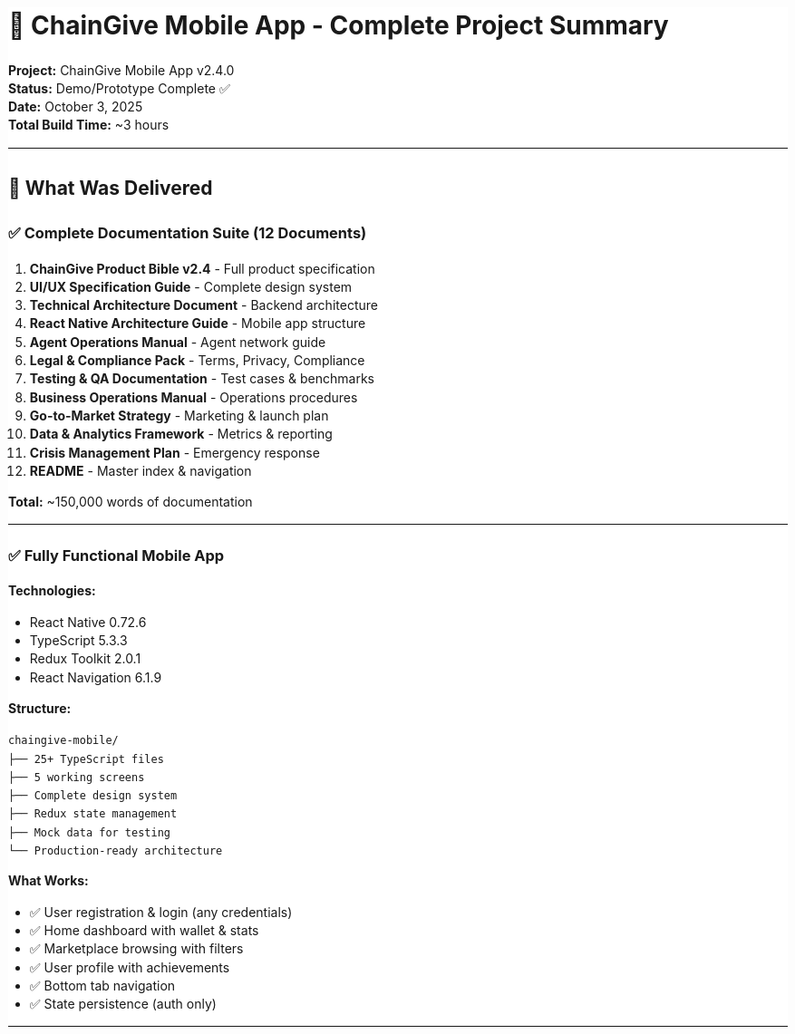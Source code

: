 # 📱 ChainGive Mobile App - Complete Project Summary

**Project:** ChainGive Mobile App v2.4.0  
**Status:** Demo/Prototype Complete ✅  
**Date:** October 3, 2025  
**Total Build Time:** ~3 hours

---

## 🎯 **What Was Delivered**

### **✅ Complete Documentation Suite (12 Documents)**

1. **ChainGive Product Bible v2.4** - Full product specification
2. **UI/UX Specification Guide** - Complete design system
3. **Technical Architecture Document** - Backend architecture
4. **React Native Architecture Guide** - Mobile app structure
5. **Agent Operations Manual** - Agent network guide
6. **Legal & Compliance Pack** - Terms, Privacy, Compliance
7. **Testing & QA Documentation** - Test cases & benchmarks
8. **Business Operations Manual** - Operations procedures
9. **Go-to-Market Strategy** - Marketing & launch plan
10. **Data & Analytics Framework** - Metrics & reporting
11. **Crisis Management Plan** - Emergency response
12. **README** - Master index & navigation

**Total:** ~150,000 words of documentation

---

### **✅ Fully Functional Mobile App**

**Technologies:**
- React Native 0.72.6
- TypeScript 5.3.3
- Redux Toolkit 2.0.1
- React Navigation 6.1.9

**Structure:**
```
chaingive-mobile/
├── 25+ TypeScript files
├── 5 working screens
├── Complete design system
├── Redux state management
├── Mock data for testing
└── Production-ready architecture
```

**What Works:**
- ✅ User registration & login (any credentials)
- ✅ Home dashboard with wallet & stats
- ✅ Marketplace browsing with filters
- ✅ User profile with achievements
- ✅ Bottom tab navigation
- ✅ State persistence (auth only)

---